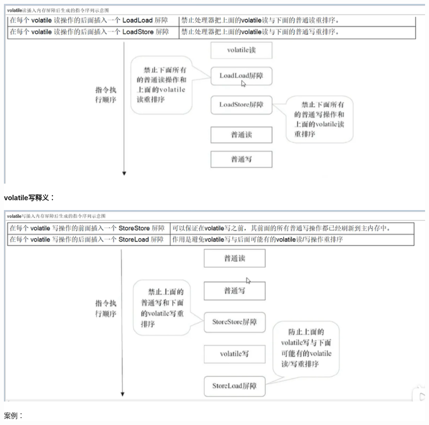 ![image-20231208190108406](pic/image-20231208190108406.png)

**volatile写释义：**

![image-20231208190150514](pic/image-20231208190150514.png)

案例：
